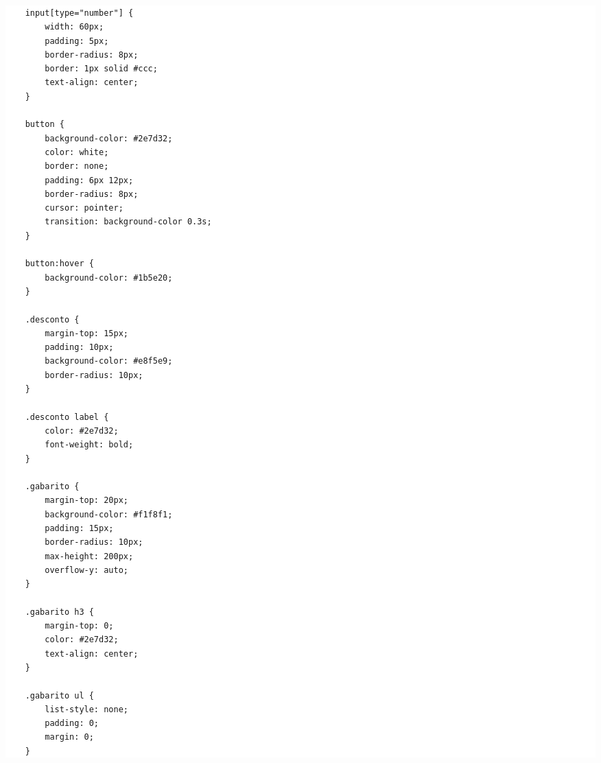         input[type="number"] {
            width: 60px;
            padding: 5px;
            border-radius: 8px;
            border: 1px solid #ccc;
            text-align: center;
        }

        button {
            background-color: #2e7d32;
            color: white;
            border: none;
            padding: 6px 12px;
            border-radius: 8px;
            cursor: pointer;
            transition: background-color 0.3s;
        }

        button:hover {
            background-color: #1b5e20;
        }

        .desconto {
            margin-top: 15px;
            padding: 10px;
            background-color: #e8f5e9;
            border-radius: 10px;
        }

        .desconto label {
            color: #2e7d32;
            font-weight: bold;
        }

        .gabarito {
            margin-top: 20px;
            background-color: #f1f8f1;
            padding: 15px;
            border-radius: 10px;
            max-height: 200px;
            overflow-y: auto;
        }

        .gabarito h3 {
            margin-top: 0;
            color: #2e7d32;
            text-align: center;
        }

        .gabarito ul {
            list-style: none;
            padding: 0;
            margin: 0;
        }

